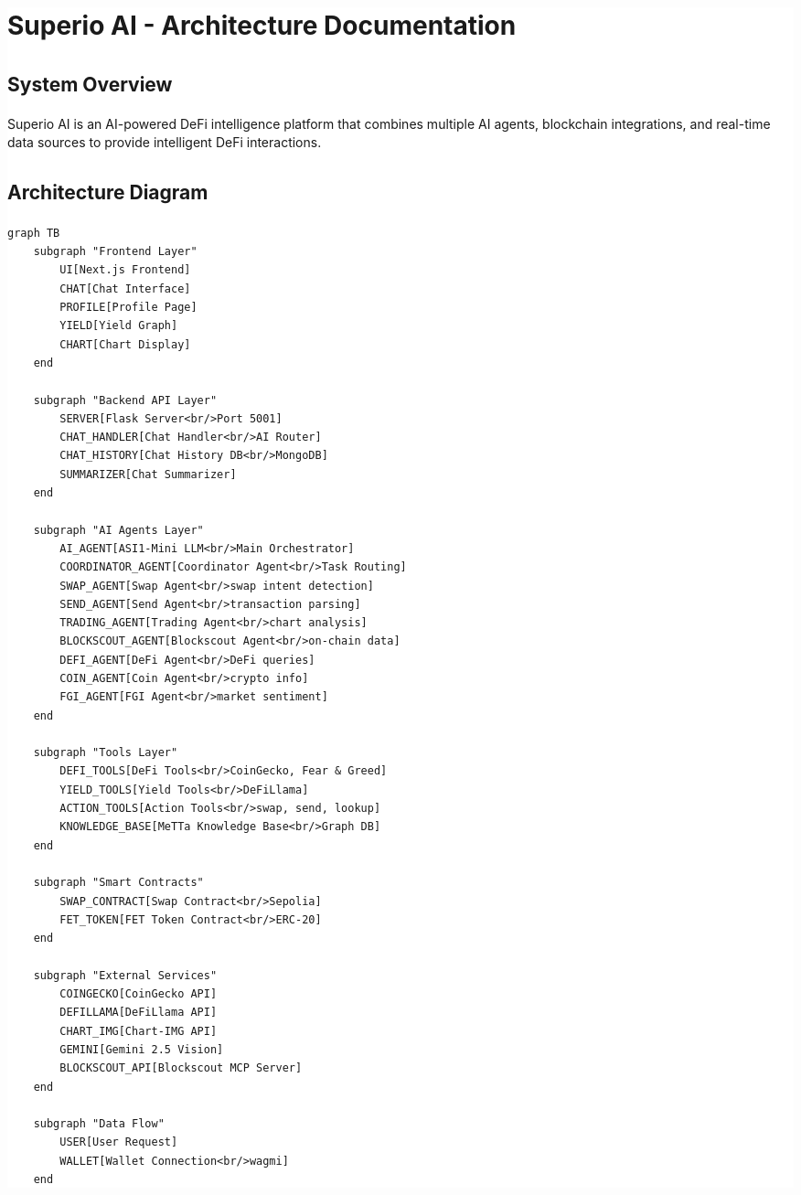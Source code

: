# Superio AI - Architecture Documentation

## System Overview

Superio AI is an AI-powered DeFi intelligence platform that combines multiple AI agents, blockchain integrations, and real-time data sources to provide intelligent DeFi interactions.

## Architecture Diagram

```mermaid
graph TB
    subgraph "Frontend Layer"
        UI[Next.js Frontend]
        CHAT[Chat Interface]
        PROFILE[Profile Page]
        YIELD[Yield Graph]
        CHART[Chart Display]
    end

    subgraph "Backend API Layer"
        SERVER[Flask Server<br/>Port 5001]
        CHAT_HANDLER[Chat Handler<br/>AI Router]
        CHAT_HISTORY[Chat History DB<br/>MongoDB]
        SUMMARIZER[Chat Summarizer]
    end

    subgraph "AI Agents Layer"
        AI_AGENT[ASI1-Mini LLM<br/>Main Orchestrator]
        COORDINATOR_AGENT[Coordinator Agent<br/>Task Routing]
        SWAP_AGENT[Swap Agent<br/>swap intent detection]
        SEND_AGENT[Send Agent<br/>transaction parsing]
        TRADING_AGENT[Trading Agent<br/>chart analysis]
        BLOCKSCOUT_AGENT[Blockscout Agent<br/>on-chain data]
        DEFI_AGENT[DeFi Agent<br/>DeFi queries]
        COIN_AGENT[Coin Agent<br/>crypto info]
        FGI_AGENT[FGI Agent<br/>market sentiment]
    end

    subgraph "Tools Layer"
        DEFI_TOOLS[DeFi Tools<br/>CoinGecko, Fear & Greed]
        YIELD_TOOLS[Yield Tools<br/>DeFiLlama]
        ACTION_TOOLS[Action Tools<br/>swap, send, lookup]
        KNOWLEDGE_BASE[MeTTa Knowledge Base<br/>Graph DB]
    end

    subgraph "Smart Contracts"
        SWAP_CONTRACT[Swap Contract<br/>Sepolia]
        FET_TOKEN[FET Token Contract<br/>ERC-20]
    end

    subgraph "External Services"
        COINGECKO[CoinGecko API]
        DEFILLAMA[DeFiLlama API]
        CHART_IMG[Chart-IMG API]
        GEMINI[Gemini 2.5 Vision]
        BLOCKSCOUT_API[Blockscout MCP Server]
    end

    subgraph "Data Flow"
        USER[User Request]
        WALLET[Wallet Connection<br/>wagmi]
    end
```